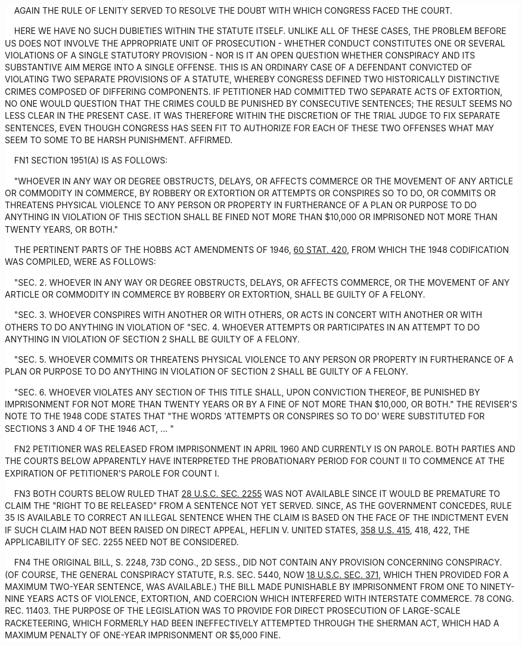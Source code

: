     AGAIN THE RULE OF LENITY SERVED TO RESOLVE THE DOUBT WITH WHICH CONGRESS FACED THE COURT.

    HERE WE HAVE NO SUCH DUBIETIES WITHIN THE STATUTE ITSELF.  UNLIKE ALL OF THESE CASES, THE PROBLEM BEFORE US DOES NOT INVOLVE THE APPROPRIATE UNIT OF PROSECUTION - WHETHER CONDUCT CONSTITUTES ONE OR SEVERAL VIOLATIONS OF A SINGLE STATUTORY PROVISION - NOR IS IT AN OPEN QUESTION WHETHER CONSPIRACY AND ITS SUBSTANTIVE AIM MERGE INTO A SINGLE OFFENSE.  THIS IS AN ORDINARY CASE OF A DEFENDANT CONVICTED OF VIOLATING TWO SEPARATE PROVISIONS OF A STATUTE, WHEREBY CONGRESS DEFINED TWO HISTORICALLY DISTINCTIVE CRIMES COMPOSED OF DIFFERING COMPONENTS.  IF PETITIONER HAD COMMITTED TWO SEPARATE ACTS OF EXTORTION, NO ONE WOULD QUESTION THAT THE CRIMES COULD BE PUNISHED BY CONSECUTIVE SENTENCES; THE RESULT SEEMS NO LESS CLEAR IN THE PRESENT CASE.  IT WAS THEREFORE WITHIN THE DISCRETION OF THE TRIAL JUDGE TO FIX SEPARATE SENTENCES, EVEN THOUGH CONGRESS HAS SEEN FIT TO AUTHORIZE FOR EACH OF THESE TWO OFFENSES WHAT MAY SEEM TO SOME TO BE HARSH PUNISHMENT.  AFFIRMED.

    FN1  SECTION 1951(A) IS AS FOLLOWS:

    "WHOEVER IN ANY WAY OR DEGREE OBSTRUCTS, DELAYS, OR AFFECTS COMMERCE OR THE MOVEMENT OF ANY ARTICLE OR COMMODITY IN COMMERCE, BY ROBBERY OR EXTORTION OR ATTEMPTS OR CONSPIRES SO TO DO, OR COMMITS OR THREATENS PHYSICAL VIOLENCE TO ANY PERSON OR PROPERTY IN FURTHERANCE OF A PLAN OR PURPOSE TO DO ANYTHING IN VIOLATION OF THIS SECTION SHALL BE FINED NOT MORE THAN $10,000 OR IMPRISONED NOT MORE THAN TWENTY YEARS, OR BOTH."

    THE PERTINENT PARTS OF THE HOBBS ACT AMENDMENTS OF 1946, [60 STAT. 420][/us/stat/60/420], FROM WHICH THE 1948 CODIFICATION WAS COMPILED, WERE AS FOLLOWS:

    "SEC. 2.  WHOEVER IN ANY WAY OR DEGREE OBSTRUCTS, DELAYS, OR AFFECTS COMMERCE, OR THE MOVEMENT OF ANY ARTICLE OR COMMODITY IN COMMERCE BY ROBBERY OR EXTORTION, SHALL BE GUILTY OF A FELONY.

    "SEC. 3.  WHOEVER CONSPIRES WITH ANOTHER OR WITH OTHERS, OR ACTS IN CONCERT WITH ANOTHER OR WITH OTHERS TO DO ANYTHING IN VIOLATION OF "SEC. 4.  WHOEVER ATTEMPTS OR PARTICIPATES IN AN ATTEMPT TO DO ANYTHING IN VIOLATION OF SECTION 2 SHALL BE GUILTY OF A FELONY.

    "SEC. 5.  WHOEVER COMMITS OR THREATENS PHYSICAL VIOLENCE TO ANY PERSON OR PROPERTY IN FURTHERANCE OF A PLAN OR PURPOSE TO DO ANYTHING IN VIOLATION OF SECTION 2 SHALL BE GUILTY OF A FELONY.

    "SEC. 6.  WHOEVER VIOLATES ANY SECTION OF THIS TITLE SHALL, UPON CONVICTION THEREOF, BE PUNISHED BY IMPRISONMENT FOR NOT MORE THAN TWENTY YEARS OR BY A FINE OF NOT MORE THAN $10,000, OR BOTH."    THE REVISER'S NOTE TO THE 1948 CODE STATES THAT "THE WORDS 'ATTEMPTS OR CONSPIRES SO TO DO' WERE SUBSTITUTED FOR SECTIONS 3 AND 4 OF THE 1946 ACT,  ...  "

    FN2  PETITIONER WAS RELEASED FROM IMPRISONMENT IN APRIL 1960 AND CURRENTLY IS ON PAROLE.  BOTH PARTIES AND THE COURTS BELOW APPARENTLY HAVE INTERPRETED THE PROBATIONARY PERIOD FOR COUNT II TO COMMENCE AT THE EXPIRATION OF PETITIONER'S PAROLE FOR COUNT I.

    FN3  BOTH COURTS BELOW RULED THAT [28 U.S.C. SEC. 2255][/us/usc/t28/s2255] WAS NOT AVAILABLE SINCE IT WOULD BE PREMATURE TO CLAIM THE "RIGHT TO BE RELEASED" FROM A SENTENCE NOT YET SERVED.  SINCE, AS THE GOVERNMENT CONCEDES, RULE 35 IS AVAILABLE TO CORRECT AN ILLEGAL SENTENCE WHEN THE CLAIM IS BASED ON THE FACE OF THE INDICTMENT EVEN IF SUCH CLAIM HAD NOT BEEN RAISED ON DIRECT APPEAL, HEFLIN V. UNITED STATES, [358 U.S. 415][/us/courts/scotus/usReporter/358/415], 418, 422, THE APPLICABILITY OF SEC. 2255 NEED NOT BE CONSIDERED.

    FN4  THE ORIGINAL BILL, S. 2248, 73D CONG., 2D SESS., DID NOT CONTAIN ANY PROVISION CONCERNING CONSPIRACY.  (OF COURSE, THE GENERAL CONSPIRACY STATUTE, R.S. SEC. 5440, NOW [18 U.S.C. SEC.  371][/us/usc/t18/s371], WHICH THEN PROVIDED FOR A MAXIMUM TWO-YEAR SENTENCE, WAS AVAILABLE.)  THE BILL MADE PUNISHABLE BY IMPRISONMENT FROM ONE TO NINETY-NINE YEARS ACTS OF VIOLENCE, EXTORTION, AND COERCION WHICH INTERFERED WITH INTERSTATE COMMERCE.  78 CONG. REC. 11403.  THE PURPOSE OF THE LEGISLATION WAS TO PROVIDE FOR DIRECT PROSECUTION OF LARGE-SCALE RACKETEERING, WHICH FORMERLY HAD BEEN INEFFECTIVELY ATTEMPTED THROUGH THE SHERMAN ACT, WHICH HAD A MAXIMUM PENALTY OF ONE-YEAR IMPRISONMENT OR $5,000 FINE.


[/us/courts/scotus/usReporter/364/587]: https://publicdocs.github.io/go/links?ns=uslm-x&ref=%2Fus%2Fcourts%2Fscotus%2FusReporter%2F364%2F587
[/us/usc/t18/s1951]: https://publicdocs.github.io/go/links?ns=uslm&ref=%2Fus%2Fusc%2Ft18%2Fs1951
[/us/usc/t18/s1951]: https://publicdocs.github.io/go/links?ns=uslm&ref=%2Fus%2Fusc%2Ft18%2Fs1951
[/us/usc/t28/s2255]: https://publicdocs.github.io/go/links?ns=uslm&ref=%2Fus%2Fusc%2Ft28%2Fs2255
[/us/courts/scotus/usReporter/362/939]: https://publicdocs.github.io/go/links?ns=uslm-x&ref=%2Fus%2Fcourts%2Fscotus%2FusReporter%2F362%2F939
[/us/courts/scotus/usReporter/328/640]: https://publicdocs.github.io/go/links?ns=uslm-x&ref=%2Fus%2Fcourts%2Fscotus%2FusReporter%2F328%2F640
[/us/courts/scotus/usReporter/315/521]: https://publicdocs.github.io/go/links?ns=uslm-x&ref=%2Fus%2Fcourts%2Fscotus%2FusReporter%2F315%2F521
[/us/courts/scotus/usReporter/328/640]: https://publicdocs.github.io/go/links?ns=uslm-x&ref=%2Fus%2Fcourts%2Fscotus%2FusReporter%2F328%2F640
[/us/courts/scotus/usReporter/347/1]: https://publicdocs.github.io/go/links?ns=uslm-x&ref=%2Fus%2Fcourts%2Fscotus%2FusReporter%2F347%2F1
[/us/courts/scotus/usReporter/159/590]: https://publicdocs.github.io/go/links?ns=uslm-x&ref=%2Fus%2Fcourts%2Fscotus%2FusReporter%2F159%2F590
[/us/courts/scotus/usReporter/183/365]: https://publicdocs.github.io/go/links?ns=uslm-x&ref=%2Fus%2Fcourts%2Fscotus%2FusReporter%2F183%2F365
[/us/courts/scotus/usReporter/238/78]: https://publicdocs.github.io/go/links?ns=uslm-x&ref=%2Fus%2Fcourts%2Fscotus%2FusReporter%2F238%2F78
[/us/courts/scotus/usReporter/328/781]: https://publicdocs.github.io/go/links?ns=uslm-x&ref=%2Fus%2Fcourts%2Fscotus%2FusReporter%2F328%2F781
[/us/courts/scotus/usReporter/273/1]: https://publicdocs.github.io/go/links?ns=uslm-x&ref=%2Fus%2Fcourts%2Fscotus%2FusReporter%2F273%2F1
[/us/courts/scotus/usReporter/202/344]: https://publicdocs.github.io/go/links?ns=uslm-x&ref=%2Fus%2Fcourts%2Fscotus%2FusReporter%2F202%2F344
[/us/courts/scotus/usReporter/344/218]: https://publicdocs.github.io/go/links?ns=uslm-x&ref=%2Fus%2Fcourts%2Fscotus%2FusReporter%2F344%2F218
[/us/courts/scotus/usReporter/358/169]: https://publicdocs.github.io/go/links?ns=uslm-x&ref=%2Fus%2Fcourts%2Fscotus%2FusReporter%2F358%2F169
[/us/courts/scotus/usReporter/352/322]: https://publicdocs.github.io/go/links?ns=uslm-x&ref=%2Fus%2Fcourts%2Fscotus%2FusReporter%2F352%2F322
[/us/courts/scotus/usReporter/358/415]: https://publicdocs.github.io/go/links?ns=uslm-x&ref=%2Fus%2Fcourts%2Fscotus%2FusReporter%2F358%2F415
[/us/usc/t18/s2113]: https://publicdocs.github.io/go/links?ns=uslm&ref=%2Fus%2Fusc%2Ft18%2Fs2113
[/us/stat/60/420]: https://publicdocs.github.io/go/links?ns=uslm&ref=%2Fus%2Fstat%2F60%2F420
[/us/usc/t28/s2255]: https://publicdocs.github.io/go/links?ns=uslm&ref=%2Fus%2Fusc%2Ft28%2Fs2255
[/us/courts/scotus/usReporter/358/415]: https://publicdocs.github.io/go/links?ns=uslm-x&ref=%2Fus%2Fcourts%2Fscotus%2FusReporter%2F358%2F415
[/us/usc/t18/s371]: https://publicdocs.github.io/go/links?ns=uslm&ref=%2Fus%2Fusc%2Ft18%2Fs371
[/us/stat/60/420]: https://publicdocs.github.io/go/links?ns=uslm&ref=%2Fus%2Fstat%2F60%2F420
[/us/courts/scotus/usReporter/349/81]: https://publicdocs.github.io/go/links?ns=uslm-x&ref=%2Fus%2Fcourts%2Fscotus%2FusReporter%2F349%2F81
[/us/courts/scotus/usReporter/328/640]: https://publicdocs.github.io/go/links?ns=uslm-x&ref=%2Fus%2Fcourts%2Fscotus%2FusReporter%2F328%2F640
[/us/courts/scotus/usReporter/315/521]: https://publicdocs.github.io/go/links?ns=uslm-x&ref=%2Fus%2Fcourts%2Fscotus%2FusReporter%2F315%2F521
[/us/courts/scotus/usReporter/349/81]: https://publicdocs.github.io/go/links?ns=uslm-x&ref=%2Fus%2Fcourts%2Fscotus%2FusReporter%2F349%2F81
[/us/courts/scotus/usReporter/358/169]: https://publicdocs.github.io/go/links?ns=uslm-x&ref=%2Fus%2Fcourts%2Fscotus%2FusReporter%2F358%2F169
[/us/courts/scotus/usReporter/352/322]: https://publicdocs.github.io/go/links?ns=uslm-x&ref=%2Fus%2Fcourts%2Fscotus%2FusReporter%2F352%2F322
[/us/usc/t18/s371]: https://publicdocs.github.io/go/links?ns=uslm&ref=%2Fus%2Fusc%2Ft18%2Fs371
[/us/usc/t18/s1951]: https://publicdocs.github.io/go/links?ns=uslm&ref=%2Fus%2Fusc%2Ft18%2Fs1951
[/us/courts/scotus/usReporter/328/781]: https://publicdocs.github.io/go/links?ns=uslm-x&ref=%2Fus%2Fcourts%2Fscotus%2FusReporter%2F328%2F781
[/us/courts/scotus/usReporter/349/81]: https://publicdocs.github.io/go/links?ns=uslm-x&ref=%2Fus%2Fcourts%2Fscotus%2FusReporter%2F349%2F81